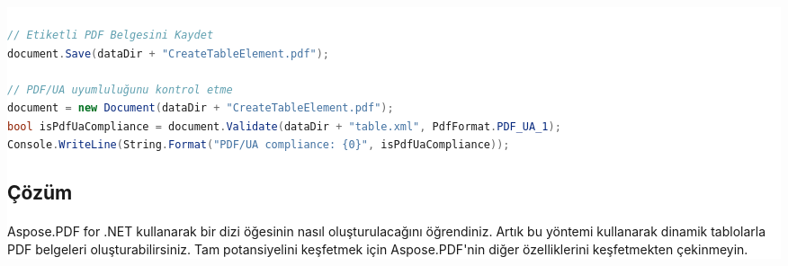 ```csharp

// Etiketli PDF Belgesini Kaydet
document.Save(dataDir + "CreateTableElement.pdf");

// PDF/UA uyumluluğunu kontrol etme
document = new Document(dataDir + "CreateTableElement.pdf");
bool isPdfUaCompliance = document.Validate(dataDir + "table.xml", PdfFormat.PDF_UA_1);
Console.WriteLine(String.Format("PDF/UA compliance: {0}", isPdfUaCompliance));

```

## Çözüm

Aspose.PDF for .NET kullanarak bir dizi öğesinin nasıl oluşturulacağını öğrendiniz. Artık bu yöntemi kullanarak dinamik tablolarla PDF belgeleri oluşturabilirsiniz. Tam potansiyelini keşfetmek için Aspose.PDF'nin diğer özelliklerini keşfetmekten çekinmeyin.
